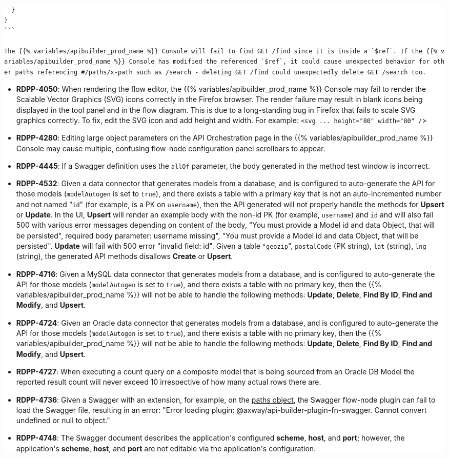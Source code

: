       }
    }
    ```

    The {{% variables/apibuilder_prod_name %}} Console will fail to find GET /find since it is inside a `$ref`. If the {{% variables/apibuilder_prod_name %}} Console has modified the referenced `$ref`, it could cause unexpected behavior for other paths referencing #/paths/x-path such as /search - deleting GET /find could unexpectedly delete GET /search too.

* **RDPP-4050**: When rendering the flow editor, the {{% variables/apibuilder_prod_name %}} Console may fail to render the Scalable Vector Graphics (SVG) icons correctly in the Firefox browser. The render failure may result in blank icons being displayed in the tool panel and in the flow diagram. This is due to a long-standing bug in Firefox that fails to scale SVG graphics correctly. To fix, edit the SVG icon and add height and width. For example: `<svg ... height="80" width="80" /`\>

* **RDPP-4280**: Editing large object parameters on the API Orchestration page in the {{% variables/apibuilder_prod_name %}} Console may cause multiple, confusing flow-node configuration panel scrollbars to appear.

* **RDPP-4445**: If a Swagger definition uses the `allOf` parameter, the body generated in the method test window is incorrect.

* **RDPP-4532**: Given a data connector that generates models from a database, and is configured to auto-generate the API for those models (`modelAutogen` is set to `true`), and there exists a table with a primary key that is not an auto-incremented number and not named "`id`" (for example, is a PK on `username`), then the API generated will not properly handle the methods for **Upsert** or **Update**. In the UI, **Upsert** will render an example body with the non-id PK (for example, `username`) and `id` and will also fail 500 with various error messages depending on content of the body, "You must provide a Model id and data Object, that will be persisted", required body parameter: username missing", "You must provide a Model id and data Object, that will be persisted". **Update** will fail with 500 error "invalid field: id". Given a table `"geozip`", `postalCode` (PK string), `lat` (string), `lng` (string), the generated API methods disallows **Create** or **Upsert**.

* **RDPP-4716**: Given a MySQL data connector that generates models from a database, and is configured to auto-generate the API for those models (`modelAutogen` is set to `true`), and there exists a table with no primary key, then the {{% variables/apibuilder_prod_name %}} will not be able to handle the following methods: **Update**, **Delete**, **Find By ID**, **Find and Modify**, and **Upsert**.

* **RDPP-4724**: Given an Oracle data connector that generates models from a database, and is configured to auto-generate the API for those models (`modelAutogen` is set to `true`), and there exists a table with no primary key, then the {{% variables/apibuilder_prod_name %}} will not be able to handle the following methods: **Update**, **Delete**, **Find By ID**, **Find and Modify**, and **Upsert**.

* **RDPP-4727**: When executing a count query on a composite model that is being sourced from an Oracle DB Model the reported result count will never exceed 10 irrespective of how many actual rows there are.

* **RDPP-4736**: Given a Swagger with an extension, for example, on the [paths object](https://github.com/OAI/OpenAPI-Specification/blob/master/versions/2.0.md#paths-object), the Swagger flow-node plugin can fail to load the Swagger file, resulting in an error: "Error loading plugin: @axway/api-builder-plugin-fn-swagger. Cannot convert undefined or null to object."

* **RDPP-4748**: The Swagger document describes the application's configured **scheme**, **host**, and **port**; however, the application's **scheme**, **host**, and **port** are not editable via the application's configuration.

